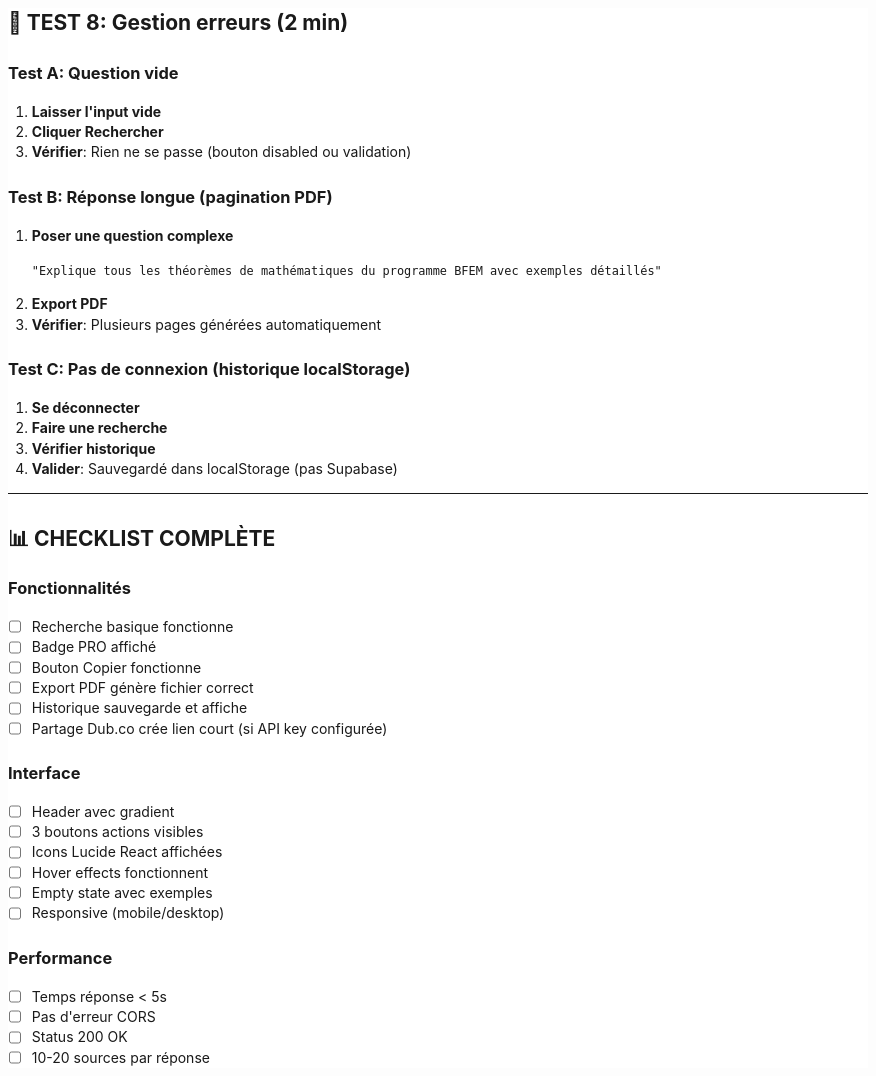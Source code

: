 
## 🐛 TEST 8: Gestion erreurs (2 min)

### **Test A: Question vide**

1. **Laisser l'input vide**
2. **Cliquer Rechercher**
3. **Vérifier**: Rien ne se passe (bouton disabled ou validation)

### **Test B: Réponse longue (pagination PDF)**

1. **Poser une question complexe**
   ```
   "Explique tous les théorèmes de mathématiques du programme BFEM avec exemples détaillés"
   ```
2. **Export PDF**
3. **Vérifier**: Plusieurs pages générées automatiquement

### **Test C: Pas de connexion (historique localStorage)**

1. **Se déconnecter**
2. **Faire une recherche**
3. **Vérifier historique**
4. **Valider**: Sauvegardé dans localStorage (pas Supabase)

---

## 📊 CHECKLIST COMPLÈTE

### **Fonctionnalités**
- [ ] Recherche basique fonctionne
- [ ] Badge PRO affiché
- [ ] Bouton Copier fonctionne
- [ ] Export PDF génère fichier correct
- [ ] Historique sauvegarde et affiche
- [ ] Partage Dub.co crée lien court (si API key configurée)

### **Interface**
- [ ] Header avec gradient
- [ ] 3 boutons actions visibles
- [ ] Icons Lucide React affichées
- [ ] Hover effects fonctionnent
- [ ] Empty state avec exemples
- [ ] Responsive (mobile/desktop)

### **Performance**
- [ ] Temps réponse < 5s
- [ ] Pas d'erreur CORS
- [ ] Status 200 OK
- [ ] 10-20 sources par réponse
